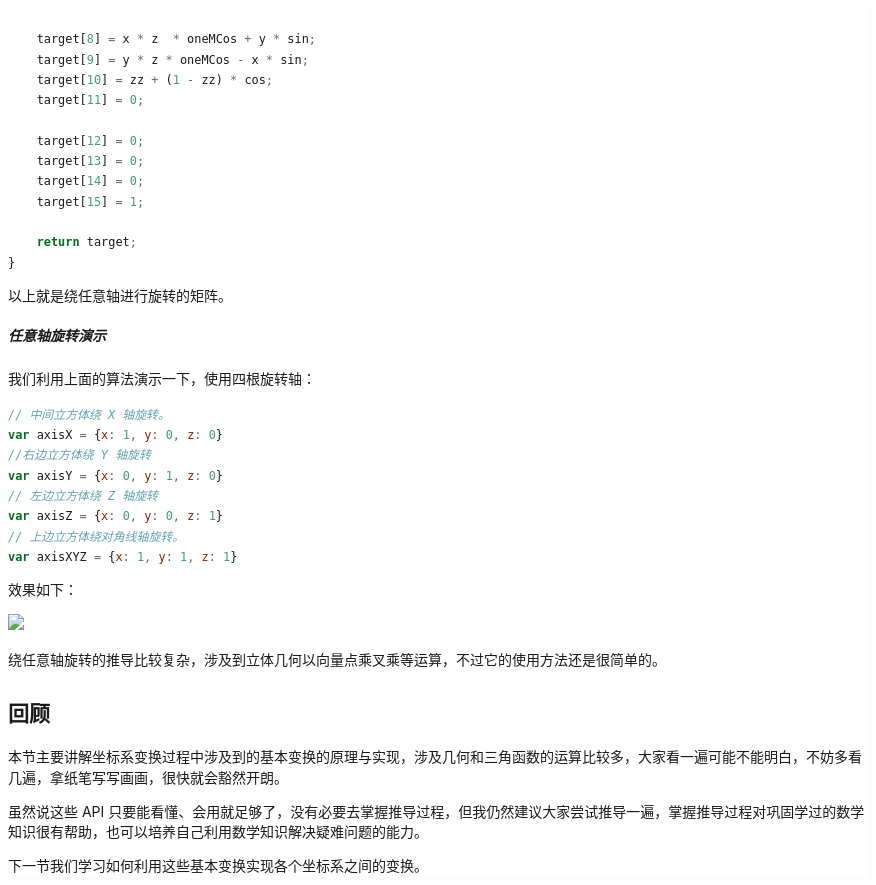 ```javascript
    
    target[8] = x * z  * oneMCos + y * sin;
    target[9] = y * z * oneMCos - x * sin;
    target[10] = zz + (1 - zz) * cos;
    target[11] = 0;
    
    target[12] = 0;
    target[13] = 0;
    target[14] = 0;
    target[15] = 1;
    
    return target;
}
```

以上就是绕任意轴进行旋转的矩阵。

##### 任意轴旋转演示
我们利用上面的算法演示一下，使用四根旋转轴：

```javascript
// 中间立方体绕 X 轴旋转。
var axisX = {x: 1, y: 0, z: 0}
//右边立方体绕 Y 轴旋转
var axisY = {x: 0, y: 1, z: 0}
// 左边立方体绕 Z 轴旋转
var axisZ = {x: 0, y: 0, z: 1}
// 上边立方体绕对角线轴旋转。
var axisXYZ = {x: 1, y: 1, z: 1}
```

效果如下：

![](https://p1-jj.byteimg.com/tos-cn-i-t2oaga2asx/gold-user-assets/2018/10/25/166aaf1eaec1aec8~tplv-t2oaga2asx-image.image)

绕任意轴旋转的推导比较复杂，涉及到立体几何以向量点乘叉乘等运算，不过它的使用方法还是很简单的。

## 回顾

本节主要讲解坐标系变换过程中涉及到的基本变换的原理与实现，涉及几何和三角函数的运算比较多，大家看一遍可能不能明白，不妨多看几遍，拿纸笔写写画画，很快就会豁然开朗。

虽然说这些 API 只要能看懂、会用就足够了，没有必要去掌握推导过程，但我仍然建议大家尝试推导一遍，掌握推导过程对巩固学过的数学知识很有帮助，也可以培养自己利用数学知识解决疑难问题的能力。


下一节我们学习如何利用这些基本变换实现各个坐标系之间的变换。